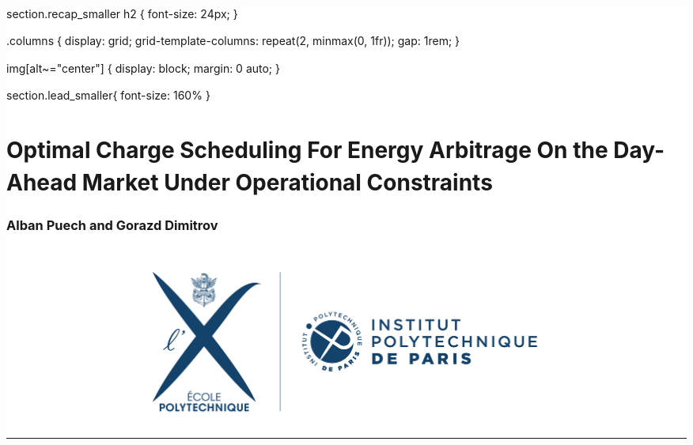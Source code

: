 section.recap_smaller h2  {
  font-size: 24px;
}

.columns {
  display: grid;
  grid-template-columns: repeat(2, minmax(0, 1fr));
  gap: 1rem;
}

img[alt~="center"] {
  display: block;
  margin: 0 auto;
}

section.lead_smaller{
  font-size: 160%
}

</style>



# Optimal Charge Scheduling For Energy Arbitrage On the Day-Ahead Market Under Operational Constraints

### Alban Puech and Gorazd Dimitrov

<br>
<div style="text-align: center">
<img src="assets/logo_p.png" style="text-align: center; height: 200px">
</div>

---

